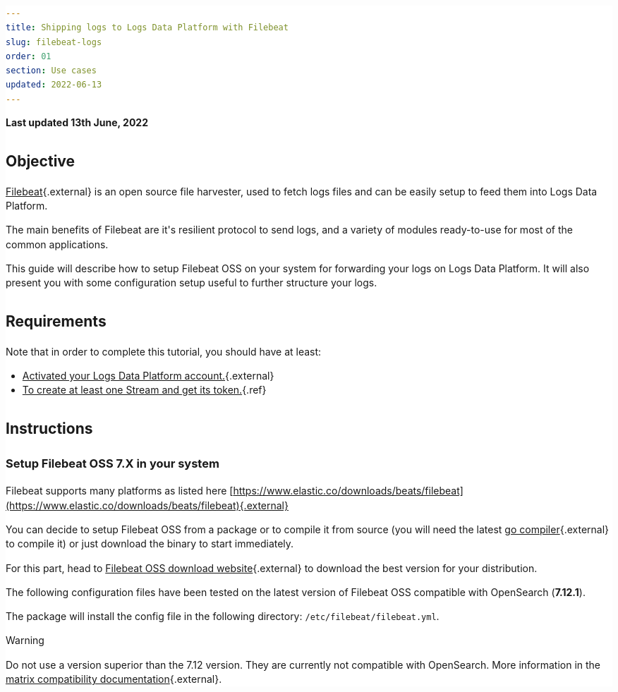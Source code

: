 ```yaml
---
title: Shipping logs to Logs Data Platform with Filebeat
slug: filebeat-logs
order: 01
section: Use cases
updated: 2022-06-13
---
```


**Last updated 13th June, 2022**

## Objective

[Filebeat](https://github.com/elastic/beats/tree/master/filebeat){.external} is an open source file harvester, used to fetch logs files and can be easily setup to feed them into Logs Data Platform.

The main benefits of Filebeat are it's resilient protocol to send logs, and a variety of modules ready-to-use for most of the common applications.

This guide will describe how to setup Filebeat OSS on your system for forwarding your logs on Logs Data Platform. It will also present you with some configuration setup useful to further structure your logs.

## Requirements

Note that in order to complete this tutorial, you should have at least:

- [Activated your Logs Data Platform account.](https://www.ovh.com/fr/order/express/#/new/express/resume?products=~%28~%28planCode~%27logs-account~productId~%27logs%29){.external}
- [To create at least one Stream and get its token.](../quick-start){.ref}

## Instructions

### Setup Filebeat OSS 7.X in your system

Filebeat supports many platforms as listed here [https://www.elastic.co/downloads/beats/filebeat](https://www.elastic.co/downloads/beats/filebeat){.external}

You can decide to setup Filebeat OSS from a package or to compile it from source (you will need the latest [go compiler](https://golang.org/){.external} to compile it) or just download the binary to start immediately.

For this part, head to [Filebeat OSS download website](https://www.elastic.co/fr/downloads/past-releases#filebeat-oss){.external} to download the best version for your distribution.

The following configuration files have been tested on the latest version of Filebeat OSS compatible with OpenSearch (**7.12.1**).

The package will install the config file in the following directory: `/etc/filebeat/filebeat.yml`.


> [!warning]
> Do not use a version superior than the 7.12 version. They are currently not compatible with OpenSearch.
> More information in the [matrix compatibility documentation](https://opensearch.org/docs/latest/clients/agents-and-ingestion-tools/index/#compatibility-matrix-for-beats){.external}.
